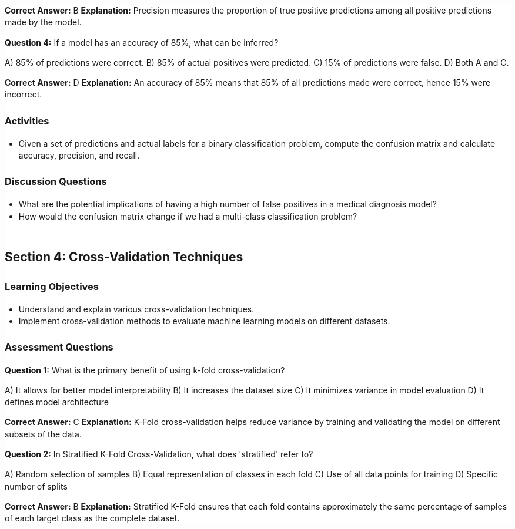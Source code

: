 **Correct Answer:** B
**Explanation:** Precision measures the proportion of true positive predictions among all positive predictions made by the model.

**Question 4:** If a model has an accuracy of 85%, what can be inferred?

  A) 85% of predictions were correct.
  B) 85% of actual positives were predicted.
  C) 15% of predictions were false.
  D) Both A and C.

**Correct Answer:** D
**Explanation:** An accuracy of 85% means that 85% of all predictions made were correct, hence 15% were incorrect.

### Activities
- Given a set of predictions and actual labels for a binary classification problem, compute the confusion matrix and calculate accuracy, precision, and recall.

### Discussion Questions
- What are the potential implications of having a high number of false positives in a medical diagnosis model?
- How would the confusion matrix change if we had a multi-class classification problem?

---

## Section 4: Cross-Validation Techniques

### Learning Objectives
- Understand and explain various cross-validation techniques.
- Implement cross-validation methods to evaluate machine learning models on different datasets.

### Assessment Questions

**Question 1:** What is the primary benefit of using k-fold cross-validation?

  A) It allows for better model interpretability
  B) It increases the dataset size
  C) It minimizes variance in model evaluation
  D) It defines model architecture

**Correct Answer:** C
**Explanation:** K-Fold cross-validation helps reduce variance by training and validating the model on different subsets of the data.

**Question 2:** In Stratified K-Fold Cross-Validation, what does 'stratified' refer to?

  A) Random selection of samples
  B) Equal representation of classes in each fold
  C) Use of all data points for training
  D) Specific number of splits

**Correct Answer:** B
**Explanation:** Stratified K-Fold ensures that each fold contains approximately the same percentage of samples of each target class as the complete dataset.
